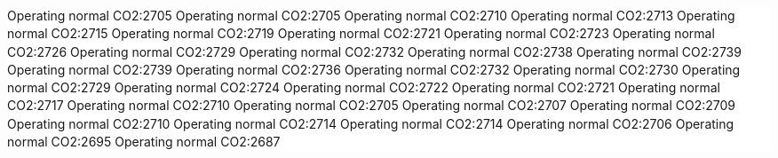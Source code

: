 Operating normal
CO2:2705
Operating normal
CO2:2705
Operating normal
CO2:2710
Operating normal
CO2:2713
Operating normal
CO2:2715
Operating normal
CO2:2719
Operating normal
CO2:2721
Operating normal
CO2:2723
Operating normal
CO2:2726
Operating normal
CO2:2729
Operating normal
CO2:2732
Operating normal
CO2:2738
Operating normal
CO2:2739
Operating normal
CO2:2739
Operating normal
CO2:2736
Operating normal
CO2:2732
Operating normal
CO2:2730
Operating normal
CO2:2729
Operating normal
CO2:2724
Operating normal
CO2:2722
Operating normal
CO2:2721
Operating normal
CO2:2717
Operating normal
CO2:2710
Operating normal
CO2:2705
Operating normal
CO2:2707
Operating normal
CO2:2709
Operating normal
CO2:2710
Operating normal
CO2:2714
Operating normal
CO2:2714
Operating normal
CO2:2706
Operating normal
CO2:2695
Operating normal
CO2:2687